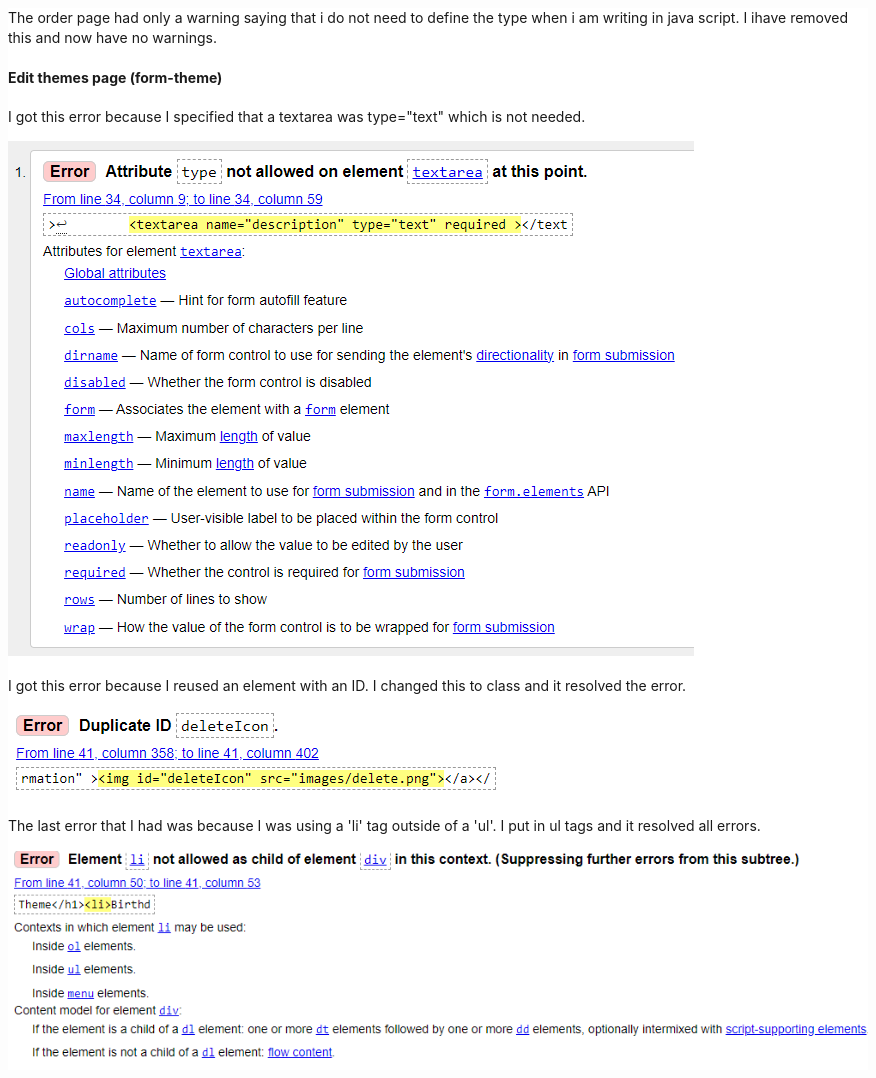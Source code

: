 The order page had only a warning saying that i do not need to define the type when i am writing in java script. I ihave removed this and now have no warnings.

#### Edit themes page (form-theme)

I got this error because I specified that a textarea was type="text" which is not needed.

!["Error: Attribute [type] not allowed on attribute [textarea] at this point."](images/val-theme1.png)

I got this error because I reused an element with an ID. I changed this to class and it resolved the error.

!["Error: Duplicate ID [deleteIcon]"](images/val-theme2.png)

The last error that I had was because I was using a 'li' tag outside of a 'ul'. I put in ul tags and it resolved all errors.

!["Error: Element li not allowed as child of div in this context"](images/val-theme3.png)
